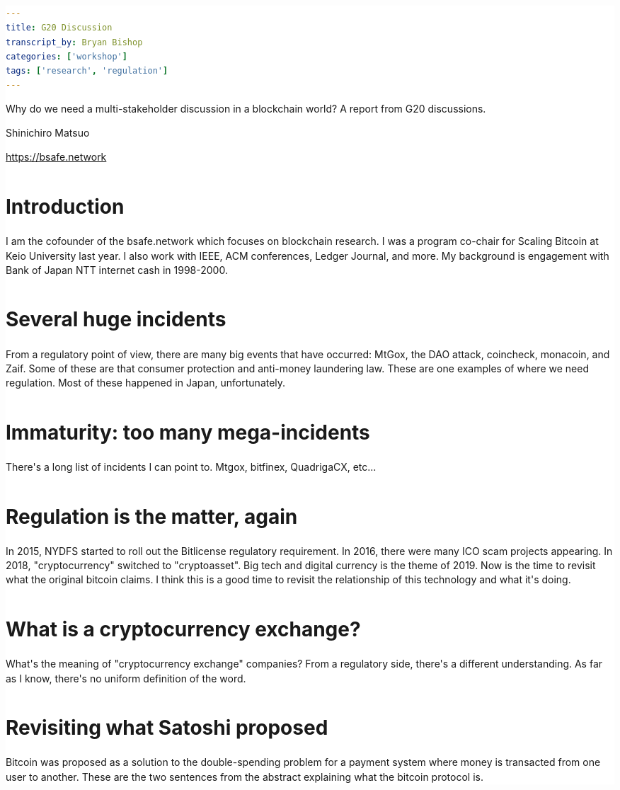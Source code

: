 ```yaml
---
title: G20 Discussion
transcript_by: Bryan Bishop
categories: ['workshop']
tags: ['research', 'regulation']
---
```


Why do we need a multi-stakeholder discussion in a blockchain world? A report from G20 discussions.

Shinichiro Matsuo

<https://bsafe.network>

# Introduction

I am the cofounder of the bsafe.network which focuses on blockchain research. I was a program co-chair for Scaling Bitcoin at Keio University last year. I also work with IEEE, ACM conferences, Ledger Journal, and more. My background is engagement with Bank of Japan NTT internet cash in 1998-2000.

# Several huge incidents

From a regulatory point of view, there are many big events that have occurred: MtGox, the DAO attack, coincheck, monacoin, and Zaif. Some of these are that consumer protection and anti-money laundering law. These are one examples of where we need regulation. Most of these happened in Japan, unfortunately.

# Immaturity: too many mega-incidents

There's a long list of incidents I can point to. Mtgox, bitfinex, QuadrigaCX, etc...

# Regulation is the matter, again

In 2015, NYDFS started to roll out the Bitlicense regulatory requirement. In 2016, there were many ICO scam projects appearing. In 2018, "cryptocurrency" switched to "cryptoasset". Big tech and digital currency is the theme of 2019. Now is the time to revisit what the original bitcoin claims. I think this is a good time to revisit the relationship of this technology and what it's doing.

# What is a cryptocurrency exchange?

What's the meaning of "cryptocurrency exchange" companies? From a regulatory side, there's a different understanding. As far as I know, there's no uniform definition of the word.

# Revisiting what Satoshi proposed

Bitcoin was proposed as a solution to the double-spending problem for a payment system where money is transacted from one user to another. These are the two sentences from the abstract explaining what the bitcoin protocol is.

